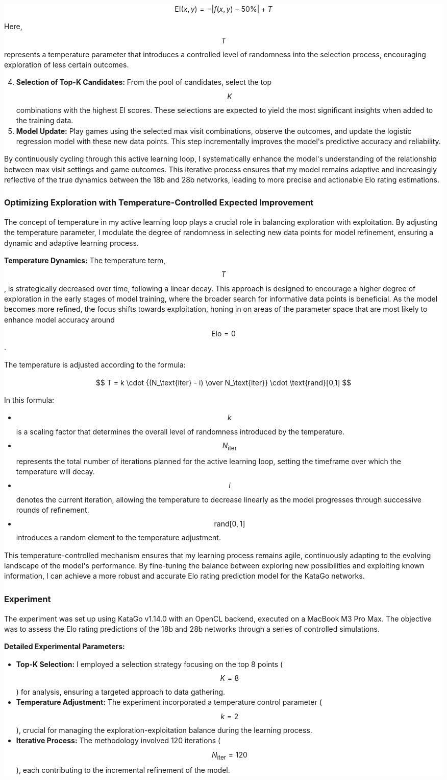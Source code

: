 $$ \text{EI}(x,y) = -|f(x,y) - 50\%| + T $$

Here, $$T$$ represents a temperature parameter that introduces a controlled level of randomness into the selection process, encouraging exploration of less certain outcomes.

4. **Selection of Top-K Candidates:** From the pool of candidates, select the top $$K$$ combinations with the highest EI scores. These selections are expected to yield the most significant insights when added to the training data.
5. **Model Update:** Play games using the selected max visit combinations, observe the outcomes, and update the logistic regression model with these new data points. This step incrementally improves the model's predictive accuracy and reliability.

By continuously cycling through this active learning loop, I systematically enhance the model's understanding of the relationship between max visit settings and game outcomes. This iterative process ensures that my model remains adaptive and increasingly reflective of the true dynamics between the 18b and 28b networks, leading to more precise and actionable Elo rating estimations.

### Optimizing Exploration with Temperature-Controlled Expected Improvement
The concept of temperature in my active learning loop plays a crucial role in balancing exploration with exploitation. By adjusting the temperature parameter, I modulate the degree of randomness in selecting new data points for model refinement, ensuring a dynamic and adaptive learning process.

**Temperature Dynamics:**
The temperature term, $$T$$, is strategically decreased over time, following a linear decay. This approach is designed to encourage a higher degree of exploration in the early stages of model training, where the broader search for informative data points is beneficial. As the model becomes more refined, the focus shifts towards exploitation, honing in on areas of the parameter space that are most likely to enhance model accuracy around $$\text{Elo} = 0$$.

The temperature is adjusted according to the formula:

$$ T = k \cdot {(N_\text{iter} - i) \over N_\text{iter}} \cdot \text{rand}[0,1] $$

In this formula:
- $$k$$ is a scaling factor that determines the overall level of randomness introduced by the temperature.
- $$N_{\text{iter}}$$ represents the total number of iterations planned for the active learning loop, setting the timeframe over which the temperature will decay.
- $$i$$ denotes the current iteration, allowing the temperature to decrease linearly as the model progresses through successive rounds of refinement.
- $$\text{rand}[0,1]$$ introduces a random element to the temperature adjustment.

This temperature-controlled mechanism ensures that my learning process remains agile, continuously adapting to the evolving landscape of the model's performance. By fine-tuning the balance between exploring new possibilities and exploiting known information, I can achieve a more robust and accurate Elo rating prediction model for the KataGo networks.

### Experiment
The experiment was set up using KataGo v1.14.0 with an OpenCL backend, executed on a MacBook M3 Pro Max. The objective was to assess the Elo rating predictions of the 18b and 28b networks through a series of controlled simulations.

**Detailed Experimental Parameters:**
- **Top-K Selection:** I employed a selection strategy focusing on the top 8 points ($$K=8$$) for analysis, ensuring a targeted approach to data gathering.
- **Temperature Adjustment:** The experiment incorporated a temperature control parameter ($$k=2$$), crucial for managing the exploration-exploitation balance during the learning process.
- **Iterative Process:** The methodology involved 120 iterations ($$N_\text{iter}=120$$), each contributing to the incremental refinement of the model.
